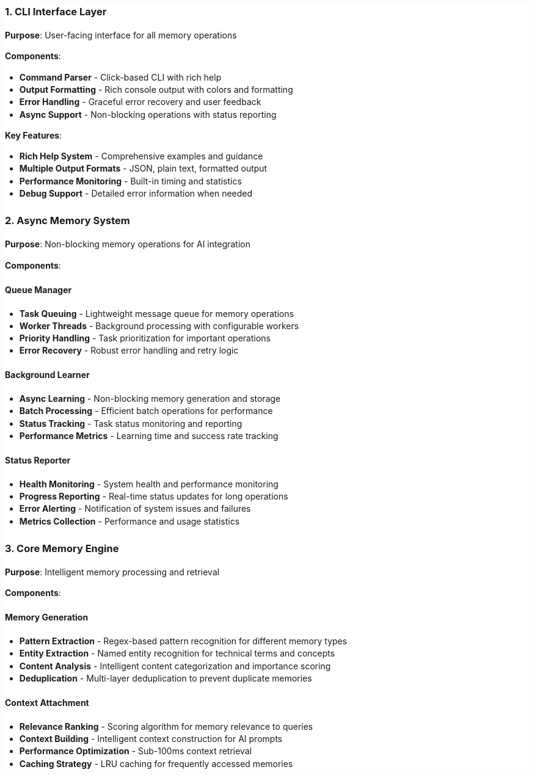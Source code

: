 ### **1. CLI Interface Layer**

**Purpose**: User-facing interface for all memory operations

**Components**:
- **Command Parser** - Click-based CLI with rich help
- **Output Formatting** - Rich console output with colors and formatting
- **Error Handling** - Graceful error recovery and user feedback
- **Async Support** - Non-blocking operations with status reporting

**Key Features**:
- **Rich Help System** - Comprehensive examples and guidance
- **Multiple Output Formats** - JSON, plain text, formatted output
- **Performance Monitoring** - Built-in timing and statistics
- **Debug Support** - Detailed error information when needed

### **2. Async Memory System**

**Purpose**: Non-blocking memory operations for AI integration

**Components**:

#### **Queue Manager**
- **Task Queuing** - Lightweight message queue for memory operations
- **Worker Threads** - Background processing with configurable workers
- **Priority Handling** - Task prioritization for important operations
- **Error Recovery** - Robust error handling and retry logic

#### **Background Learner**
- **Async Learning** - Non-blocking memory generation and storage
- **Batch Processing** - Efficient batch operations for performance
- **Status Tracking** - Task status monitoring and reporting
- **Performance Metrics** - Learning time and success rate tracking

#### **Status Reporter**
- **Health Monitoring** - System health and performance monitoring
- **Progress Reporting** - Real-time status updates for long operations
- **Error Alerting** - Notification of system issues and failures
- **Metrics Collection** - Performance and usage statistics

### **3. Core Memory Engine**

**Purpose**: Intelligent memory processing and retrieval

**Components**:

#### **Memory Generation**
- **Pattern Extraction** - Regex-based pattern recognition for different memory types
- **Entity Extraction** - Named entity recognition for technical terms and concepts
- **Content Analysis** - Intelligent content categorization and importance scoring
- **Deduplication** - Multi-layer deduplication to prevent duplicate memories

#### **Context Attachment**
- **Relevance Ranking** - Scoring algorithm for memory relevance to queries
- **Context Building** - Intelligent context construction for AI prompts
- **Performance Optimization** - Sub-100ms context retrieval
- **Caching Strategy** - LRU caching for frequently accessed memories
